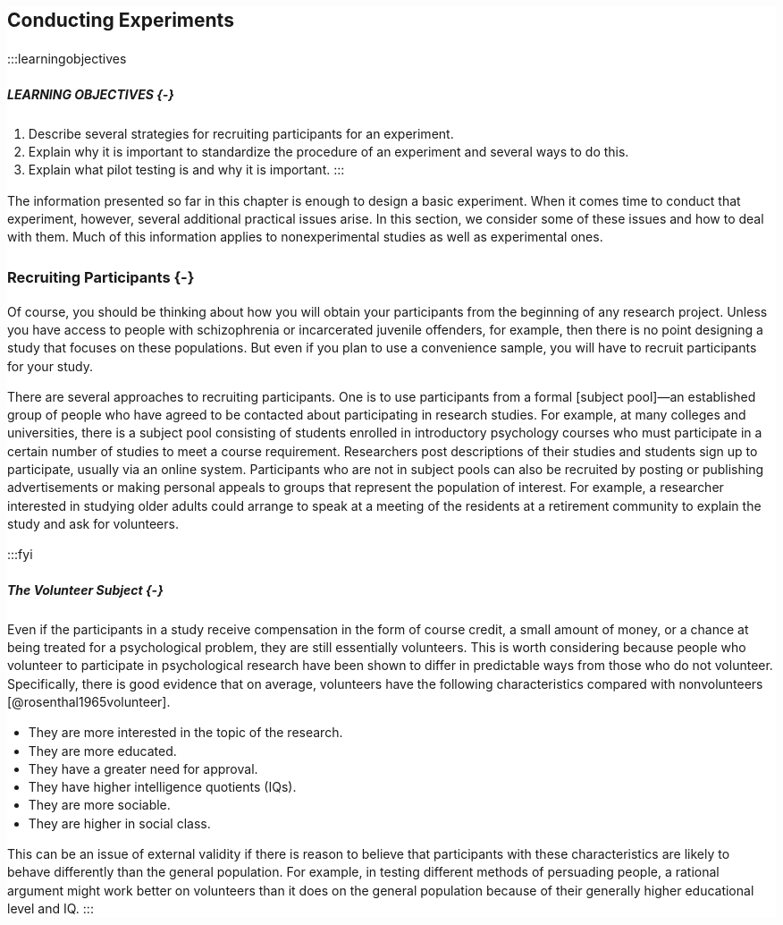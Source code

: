 ## Conducting Experiments

:::learningobjectives
##### LEARNING OBJECTIVES {-}
1. Describe several strategies for recruiting participants for an experiment.
2. Explain why it is important to standardize the procedure of an experiment and several ways to do this.
3. Explain what pilot testing is and why it is important.
:::

The information presented so far in this chapter is enough to design a basic experiment. When it comes time to conduct that experiment, however, several additional practical issues arise. In this section, we consider some of these issues and how to deal with them. Much of this information applies to nonexperimental studies as well as experimental ones.

### Recruiting Participants {-}

Of course, you should be thinking about how you will obtain your participants from the beginning of any research project. Unless you have access to people with schizophrenia or incarcerated juvenile offenders, for example, then there is no point designing a study that focuses on these populations. But even if you plan to use a convenience sample, you will have to recruit participants for your study.

There are several approaches to recruiting participants. One is to use participants from a formal [subject pool]—an established group of people who have agreed to be contacted about participating in research studies. For example, at many colleges and universities, there is a subject pool consisting of students enrolled in introductory psychology courses who must participate in a certain number of studies to meet a course requirement. Researchers post descriptions of their studies and students sign up to participate, usually via an online system. Participants who are not in subject pools can also be recruited by posting or publishing advertisements or making personal appeals to groups that represent the population of interest. For example, a researcher interested in studying older adults could arrange to speak at a meeting of the residents at a retirement community to explain the study and ask for volunteers.

:::fyi
##### The Volunteer Subject {-}
Even if the participants in a study receive compensation in the form of course credit, a small amount of money, or a chance at being treated for a psychological problem, they are still essentially volunteers. This is worth considering because people who volunteer to participate in psychological research have been shown to differ in predictable ways from those who do not volunteer. Specifically, there is good evidence that on average, volunteers have the following characteristics compared with nonvolunteers [@rosenthal1965volunteer].

- They are more interested in the topic of the research.
- They are more educated.
- They have a greater need for approval.
- They have higher intelligence quotients (IQs).
- They are more sociable.
- They are higher in social class.

This can be an issue of external validity if there is reason to believe that participants with these characteristics are likely to behave differently than the general population. For example, in testing different methods of persuading people, a rational argument might work better on volunteers than it does on the general population because of their generally higher educational level and IQ.
:::
